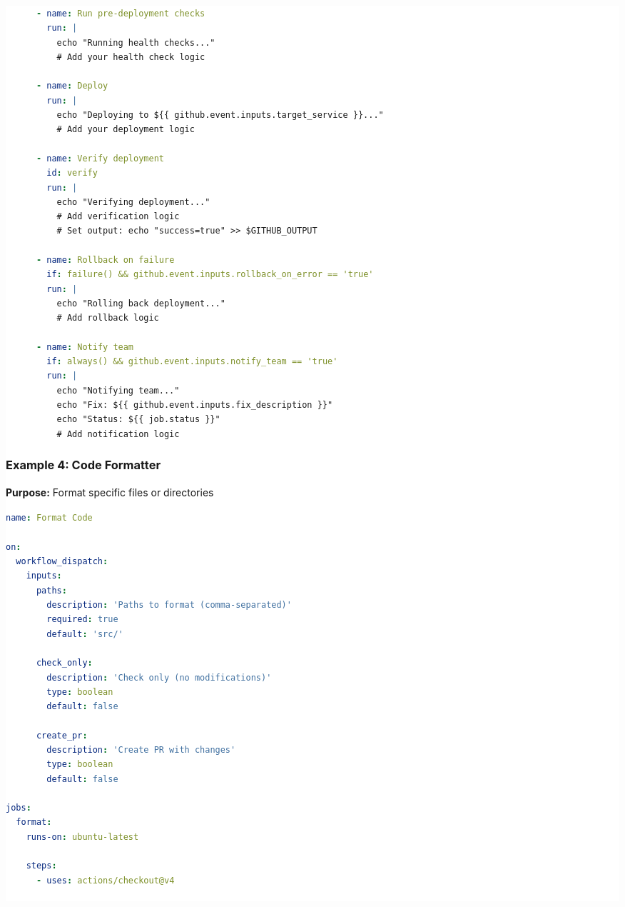 ```yaml
      - name: Run pre-deployment checks
        run: |
          echo "Running health checks..."
          # Add your health check logic
      
      - name: Deploy
        run: |
          echo "Deploying to ${{ github.event.inputs.target_service }}..."
          # Add your deployment logic
      
      - name: Verify deployment
        id: verify
        run: |
          echo "Verifying deployment..."
          # Add verification logic
          # Set output: echo "success=true" >> $GITHUB_OUTPUT
      
      - name: Rollback on failure
        if: failure() && github.event.inputs.rollback_on_error == 'true'
        run: |
          echo "Rolling back deployment..."
          # Add rollback logic
      
      - name: Notify team
        if: always() && github.event.inputs.notify_team == 'true'
        run: |
          echo "Notifying team..."
          echo "Fix: ${{ github.event.inputs.fix_description }}"
          echo "Status: ${{ job.status }}"
          # Add notification logic
```

### Example 4: Code Formatter

**Purpose:** Format specific files or directories

```yaml
name: Format Code

on:
  workflow_dispatch:
    inputs:
      paths:
        description: 'Paths to format (comma-separated)'
        required: true
        default: 'src/'
      
      check_only:
        description: 'Check only (no modifications)'
        type: boolean
        default: false
      
      create_pr:
        description: 'Create PR with changes'
        type: boolean
        default: false

jobs:
  format:
    runs-on: ubuntu-latest
    
    steps:
      - uses: actions/checkout@v4
      
```